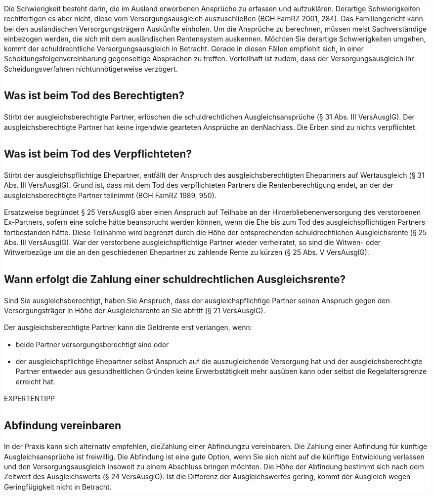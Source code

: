 Die Schwierigkeit besteht darin, die im Ausland erworbenen Ansprüche zu erfassen und aufzuklären. Derartige Schwierigkeiten rechtfertigen es aber nicht, diese vom Versorgungsausgleich auszuschließen (BGH FamRZ 2001, 284). Das Familiengericht kann bei den ausländischen Versorgungsträgern Auskünfte einholen. Um die Ansprüche zu berechnen, müssen meist Sachverständige einbezogen werden, die sich mit dem ausländischen Rentensystem auskennen. Möchten Sie derartige Schwierigkeiten umgehen, kommt der schuldrechtliche Versorgungsausgleich in Betracht. Gerade in diesen Fällen empfiehlt sich, in einer Scheidungsfolgenvereinbarung gegenseitige Absprachen zu treffen. Vorteilhaft ist zudem, dass der Versorgungsausgleich Ihr Scheidungsverfahren nichtunnötigerweise verzögert.

## Was ist beim Tod des Berechtigten?

Stirbt der ausgleichsberechtigte Partner, erlöschen die schuldrechtlichen Ausgleichsansprüche (§ 31 Abs. III VersAusglG). Der ausgleichsberechtigte Partner hat keine irgendwie gearteten Ansprüche an denNachlass. Die Erben sind zu nichts verpflichtet.

## Was ist beim Tod des Verpflichteten?

Stirbt der ausgleichspflichtige Ehepartner, entfällt der Anspruch des ausgleichsberechtigten Ehepartners auf Wertausgleich (§ 31 Abs. III VersAusglG). Grund ist, dass mit dem Tod des verpflichteten Partners die Rentenberechtigung endet, an der der ausgleichsberechtigte Partner teilnimmt (BGH FamRZ 1989, 950).

Ersatzweise begründet § 25 VersAusglG aber einen Anspruch auf Teilhabe an der Hinterbliebenenversorgung des verstorbenen Ex-Partners, sofern eine solche hätte beansprucht werden können, wenn die Ehe bis zum Tod des ausgleichspflichtigen Partners fortbestanden hätte. Diese Teilnahme wird begrenzt durch die Höhe der entsprechenden schuldrechtlichen Ausgleichsrente (§ 25 Abs. III VersAusglG). War der verstorbene ausgleichspflichtige Partner wieder verheiratet, so sind die Witwen- oder Witwerbezüge um die an den geschiedenen Ehepartner zu zahlende Rente zu kürzen (§ 25 Abs. V VersAusglG).

## Wann erfolgt die Zahlung einer schuldrechtlichen Ausgleichsrente?

Sind Sie ausgleichsberechtigt, haben Sie Anspruch, dass der ausgleichspflichtige Partner seinen Anspruch gegen den Versorgungsträger in Höhe der Ausgleichsrente an Sie abtritt (§ 21 VersAusglG).

Der ausgleichsberechtigte Partner kann die Geldrente erst verlangen, wenn:

- beide Partner versorgungsberechtigt sind oder

- der ausgleichspflichtige Ehepartner selbst Anspruch auf die auszugleichende Versorgung hat und der ausgleichsberechtigte Partner entweder aus gesundheitlichen Gründen keine Erwerbstätigkeit mehr ausüben kann oder selbst die Regelaltersgrenze erreicht hat.

EXPERTENTIPP

## Abfindung vereinbaren

In der Praxis kann sich alternativ empfehlen, dieZahlung einer Abfindungzu vereinbaren. Die Zahlung einer Abfindung für künftige Ausgleichsansprüche ist freiwillig. Die Abfindung ist eine gute Option, wenn Sie sich nicht auf die künftige Entwicklung verlassen und den Versorgungsausgleich insoweit zu einem Abschluss bringen möchten. Die Höhe der Abfindung bestimmt sich nach dem Zeitwert des Ausgleichswerts (§ 24 VersAusglG). Ist die Differenz der Ausgleichswertes gering, kommt der Ausgleich wegen Geringfügigkeit nicht in Betracht.
